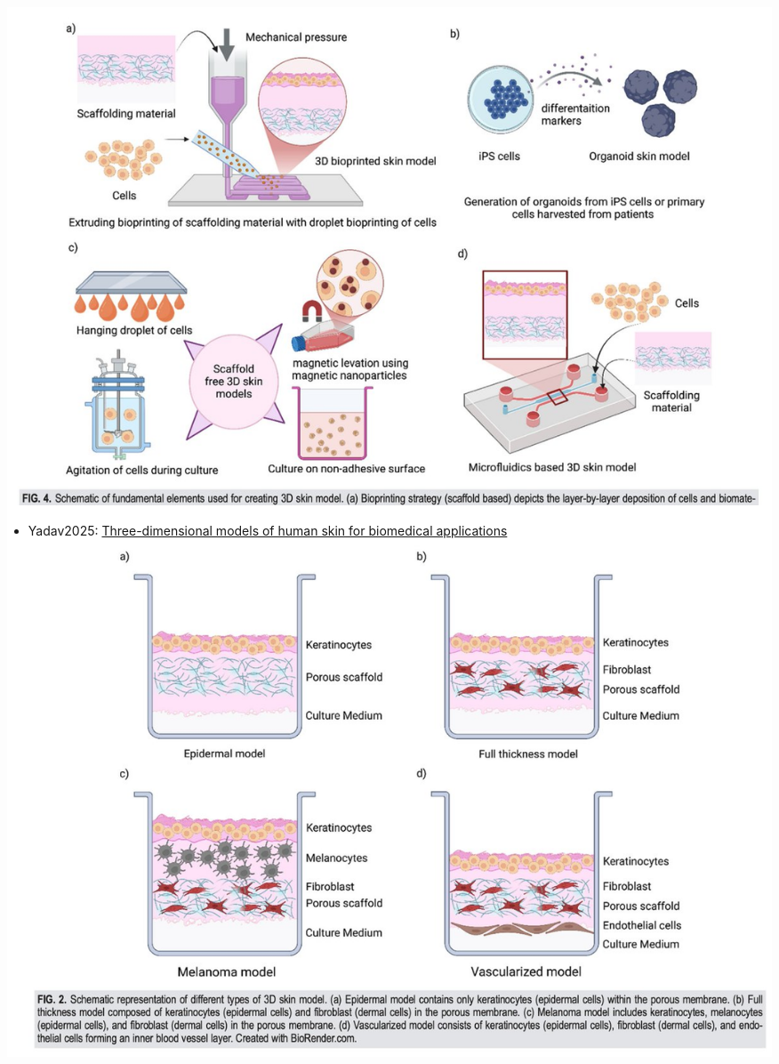 ![20250817_152525_0.jpg](/assets/images/2025/20250211_20250817/20250817_152525_0.jpg)
   - Yadav2025: [Three-dimensional models of human skin for biomedical applications](https://doi.org/10.1063/5.0251982)
   ![20250817_152631_0.jpg](/assets/images/2025/20250211_20250817/20250817_152631_0.jpg)